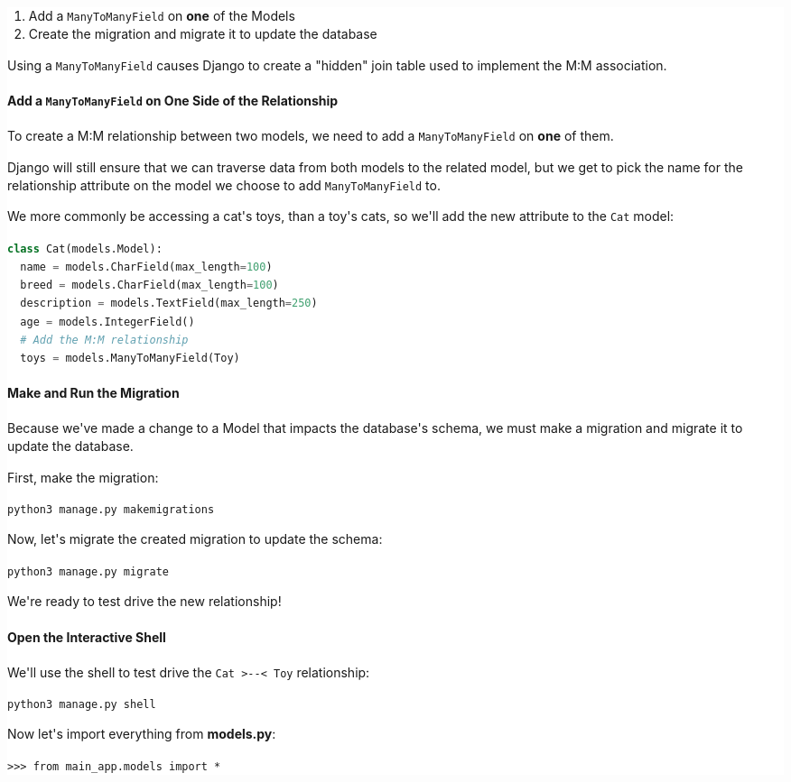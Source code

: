 1. Add a `ManyToManyField` on **one** of the Models
2. Create the migration and migrate it to update the database

Using a `ManyToManyField` causes Django to create a "hidden" join table used to implement the M:M association. 

#### Add a `ManyToManyField` on One Side of the Relationship

To create a M:M relationship between two models, we need to add a `ManyToManyField` on **one** of them.

Django will still ensure that we can traverse data from both models to the related model, but we get to pick the name for the relationship attribute on the model we choose to add `ManyToManyField` to.

We more commonly be accessing a cat's toys, than a toy's cats, so we'll add the new attribute to the `Cat` model:

```python
class Cat(models.Model):
  name = models.CharField(max_length=100)
  breed = models.CharField(max_length=100)
  description = models.TextField(max_length=250)
  age = models.IntegerField()
  # Add the M:M relationship
  toys = models.ManyToManyField(Toy)
```

#### Make and Run the Migration

Because we've made a change to a Model that impacts the database's schema, we must make a migration and migrate it to update the database.

First, make the migration:

```
python3 manage.py makemigrations
```

Now, let's migrate the created migration to update the schema:

```
python3 manage.py migrate
```

We're ready to test drive the new relationship!

#### Open the Interactive Shell

We'll use the shell to test drive the `Cat >--< Toy` relationship:

```
python3 manage.py shell
```

Now let's import everything from **models.py**:

```
>>> from main_app.models import *
```
